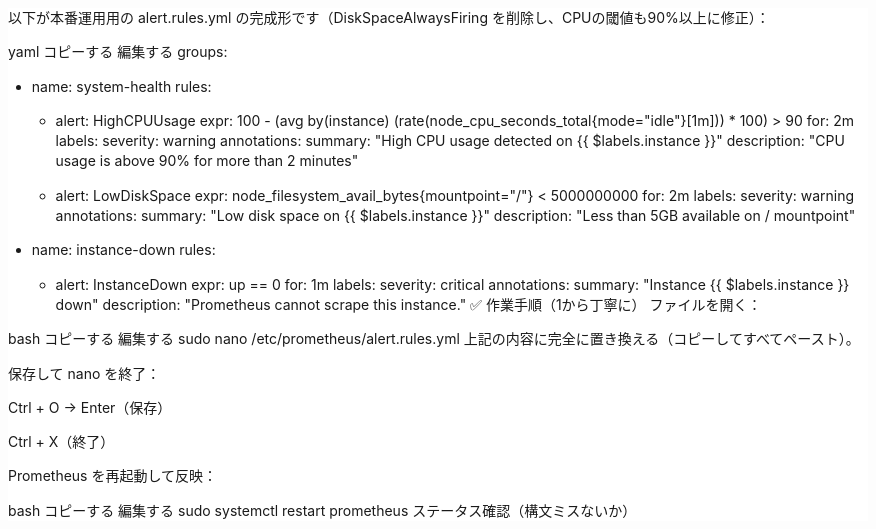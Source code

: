 以下が本番運用用の alert.rules.yml の完成形です（DiskSpaceAlwaysFiring を削除し、CPUの閾値も90%以上に修正）：

yaml
コピーする
編集する
groups:
  - name: system-health
    rules:
      - alert: HighCPUUsage
        expr: 100 - (avg by(instance) (rate(node_cpu_seconds_total{mode="idle"}[1m])) * 100) > 90
        for: 2m
        labels:
          severity: warning
        annotations:
          summary: "High CPU usage detected on {{ $labels.instance }}"
          description: "CPU usage is above 90% for more than 2 minutes"

      - alert: LowDiskSpace
        expr: node_filesystem_avail_bytes{mountpoint="/"} < 5000000000
        for: 2m
        labels:
          severity: warning
        annotations:
          summary: "Low disk space on {{ $labels.instance }}"
          description: "Less than 5GB available on / mountpoint"

  - name: instance-down
    rules:
      - alert: InstanceDown
        expr: up == 0
        for: 1m
        labels:
          severity: critical
        annotations:
          summary: "Instance {{ $labels.instance }} down"
          description: "Prometheus cannot scrape this instance."
✅ 作業手順（1から丁寧に）
ファイルを開く：

bash
コピーする
編集する
sudo nano /etc/prometheus/alert.rules.yml
上記の内容に完全に置き換える（コピーしてすべてペースト）。

保存して nano を終了：

Ctrl + O → Enter（保存）

Ctrl + X（終了）

Prometheus を再起動して反映：

bash
コピーする
編集する
sudo systemctl restart prometheus
ステータス確認（構文ミスないか）
